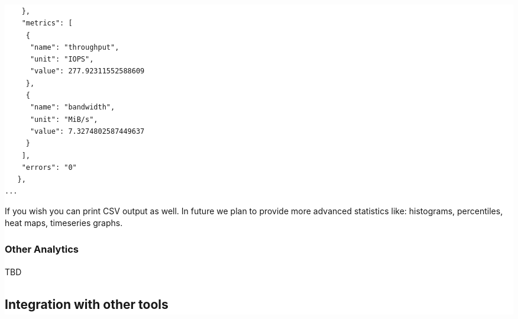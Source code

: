 ~~~{.sh}
    },
    "metrics": [
     {
      "name": "throughput",
      "unit": "IOPS",
      "value": 277.92311552588609
     },
     {
      "name": "bandwidth",
      "unit": "MiB/s",
      "value": 7.3274802587449637
     }
    ],
    "errors": "0"
   },
...
~~~

If you wish you can print CSV output as well. In future we plan to provide more
advanced statistics like: histograms, percentiles, heat maps, timeseries graphs. 

### Other Analytics

TBD 

## Integration with other tools
